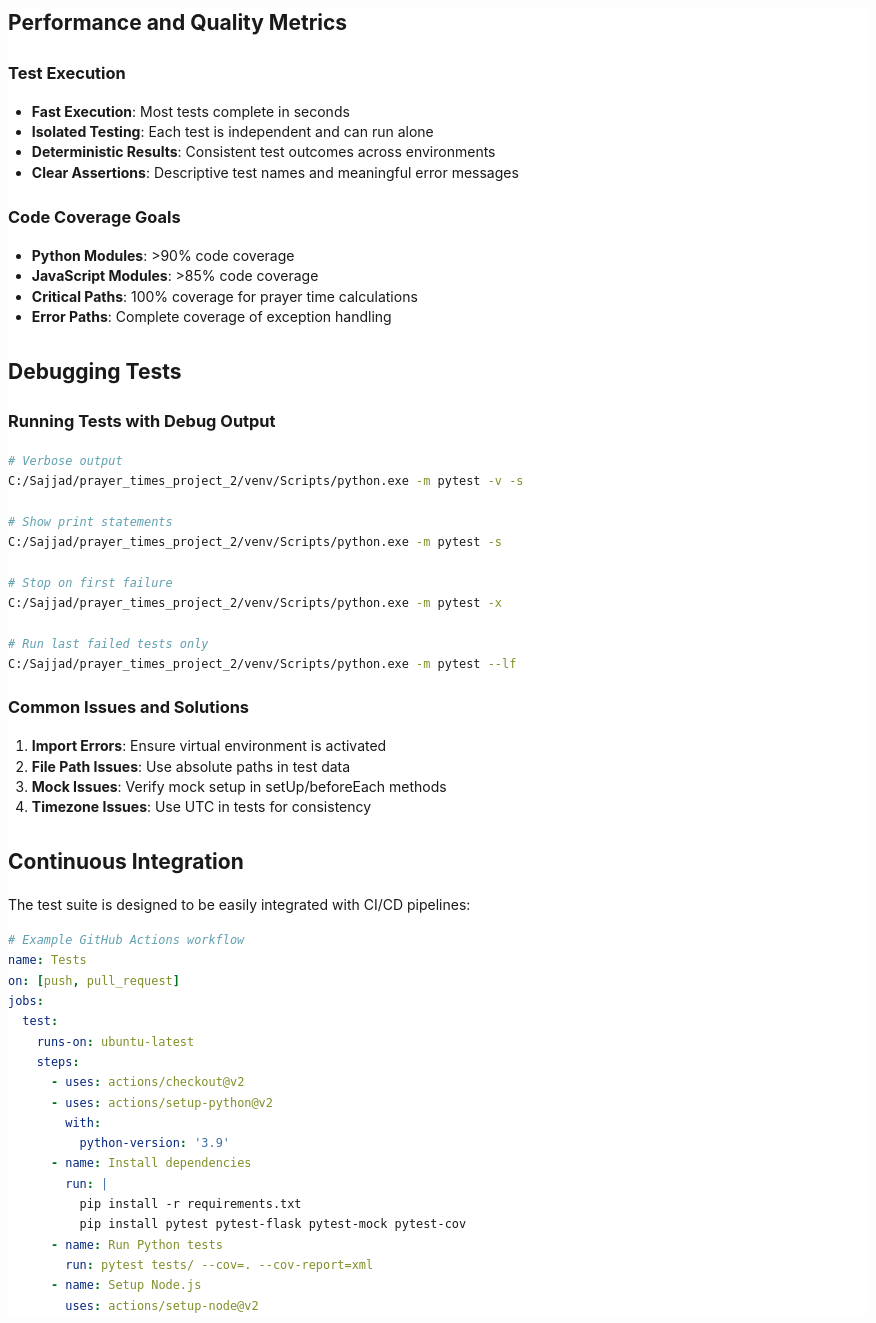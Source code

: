 ## Performance and Quality Metrics

### Test Execution
- **Fast Execution**: Most tests complete in seconds
- **Isolated Testing**: Each test is independent and can run alone
- **Deterministic Results**: Consistent test outcomes across environments
- **Clear Assertions**: Descriptive test names and meaningful error messages

### Code Coverage Goals
- **Python Modules**: >90% code coverage
- **JavaScript Modules**: >85% code coverage
- **Critical Paths**: 100% coverage for prayer time calculations
- **Error Paths**: Complete coverage of exception handling

## Debugging Tests

### Running Tests with Debug Output
```bash
# Verbose output
C:/Sajjad/prayer_times_project_2/venv/Scripts/python.exe -m pytest -v -s

# Show print statements
C:/Sajjad/prayer_times_project_2/venv/Scripts/python.exe -m pytest -s

# Stop on first failure
C:/Sajjad/prayer_times_project_2/venv/Scripts/python.exe -m pytest -x

# Run last failed tests only
C:/Sajjad/prayer_times_project_2/venv/Scripts/python.exe -m pytest --lf
```

### Common Issues and Solutions

1. **Import Errors**: Ensure virtual environment is activated
2. **File Path Issues**: Use absolute paths in test data
3. **Mock Issues**: Verify mock setup in setUp/beforeEach methods
4. **Timezone Issues**: Use UTC in tests for consistency

## Continuous Integration

The test suite is designed to be easily integrated with CI/CD pipelines:

```yaml
# Example GitHub Actions workflow
name: Tests
on: [push, pull_request]
jobs:
  test:
    runs-on: ubuntu-latest
    steps:
      - uses: actions/checkout@v2
      - uses: actions/setup-python@v2
        with:
          python-version: '3.9'
      - name: Install dependencies
        run: |
          pip install -r requirements.txt
          pip install pytest pytest-flask pytest-mock pytest-cov
      - name: Run Python tests
        run: pytest tests/ --cov=. --cov-report=xml
      - name: Setup Node.js
        uses: actions/setup-node@v2
```
